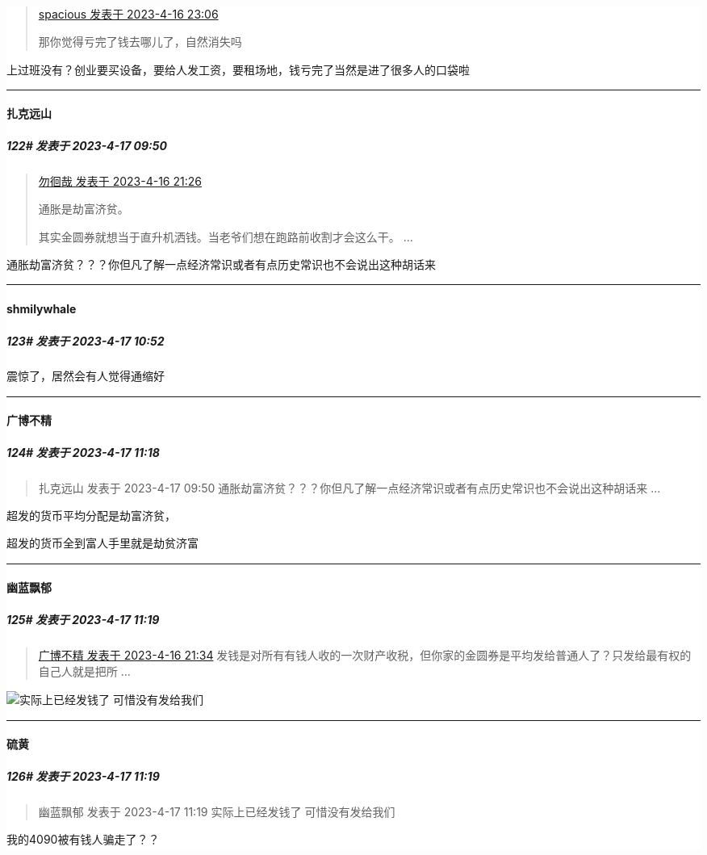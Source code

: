 <blockquote><a href="httphttps://bbs.saraba1st.com/2b/forum.php?mod=redirect&amp;goto=findpost&amp;pid=60483996&amp;ptid=2129115" target="_blank">spacious 发表于 2023-4-16 23:06</a>

那你觉得亏完了钱去哪儿了，自然消失吗</blockquote>
上过班没有？创业要买设备，要给人发工资，要租场地，钱亏完了当然是进了很多人的口袋啦


*****

####  扎克远山  
##### 122#       发表于 2023-4-17 09:50

<blockquote><a href="httphttps://bbs.saraba1st.com/2b/forum.php?mod=redirect&amp;goto=findpost&amp;pid=60482233&amp;ptid=2129115" target="_blank">勿徊哉 发表于 2023-4-16 21:26</a>

通胀是劫富济贫。

其实金圆券就想当于直升机洒钱。当老爷们想在跑路前收割才会这么干。 ...</blockquote>
通胀劫富济贫？？？你但凡了解一点经济常识或者有点历史常识也不会说出这种胡话来


*****

####  shmilywhale  
##### 123#       发表于 2023-4-17 10:52

震惊了，居然会有人觉得通缩好


*****

####  广博不精  
##### 124#       发表于 2023-4-17 11:18

<blockquote>扎克远山 发表于 2023-4-17 09:50
通胀劫富济贫？？？你但凡了解一点经济常识或者有点历史常识也不会说出这种胡话来 ...</blockquote>
超发的货币平均分配是劫富济贫，

超发的货币全到富人手里就是劫贫济富

*****

####  幽蓝飘郁  
##### 125#       发表于 2023-4-17 11:19

<blockquote><a href="httphttps://bbs.saraba1st.com/2b/forum.php?mod=redirect&amp;goto=findpost&amp;pid=60482365&amp;ptid=2129115" target="_blank">广博不精 发表于 2023-4-16 21:34</a>
发钱是对所有有钱人收的一次财产收税，但你家的金圆券是平均发给普通人了？只发给最有权的自己人就是把所 ...</blockquote>
<img src="https://static.saraba1st.com/image/smiley/face2017/002.png" referrerpolicy="no-referrer">实际上已经发钱了 可惜没有发给我们

*****

####  硫黄  
##### 126#       发表于 2023-4-17 11:19

<blockquote>幽蓝飘郁 发表于 2023-4-17 11:19
实际上已经发钱了 可惜没有发给我们</blockquote>
我的4090被有钱人骗走了？？
